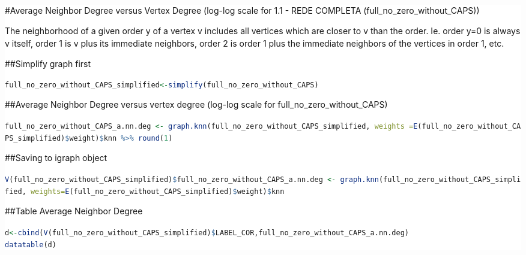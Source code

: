 #Average Neighbor Degree versus Vertex Degree (log-log scale for 1.1 - REDE COMPLETA (full_no_zero_without_CAPS))

The neighborhood of a given order y of a vertex v includes all vertices which are closer to v than the order. Ie. order y=0 is always v itself, order 1 is v plus its immediate neighbors, order 2 is order 1 plus the immediate neighbors of the vertices in order 1, etc.

##Simplify graph first 

```r
full_no_zero_without_CAPS_simplified<-simplify(full_no_zero_without_CAPS)
```

##Average Neighbor Degree versus vertex degree (log-log scale for full_no_zero_without_CAPS)

```r
full_no_zero_without_CAPS_a.nn.deg <- graph.knn(full_no_zero_without_CAPS_simplified, weights =E(full_no_zero_without_CAPS_simplified)$weight)$knn %>% round(1)
```

##Saving to igraph object

```r
V(full_no_zero_without_CAPS_simplified)$full_no_zero_without_CAPS_a.nn.deg <- graph.knn(full_no_zero_without_CAPS_simplified, weights=E(full_no_zero_without_CAPS_simplified)$weight)$knn
```

##Table Average Neighbor Degree

```r
d<-cbind(V(full_no_zero_without_CAPS_simplified)$LABEL_COR,full_no_zero_without_CAPS_a.nn.deg)
datatable(d)
```

<div id="htmlwidget-9ba1a6ea20c9169b92a2" style="width:100%;height:auto;" class="datatables html-widget"></div>